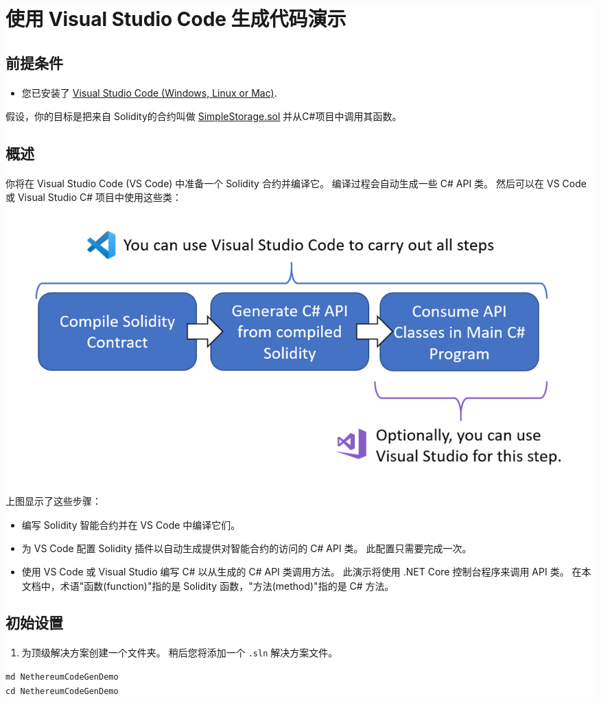 # 使用 Visual Studio Code 生成代码演示

## 前提条件

* 您已安装了 [Visual Studio Code (Windows, Linux or Mac)](https://code.visualstudio.com/).

假设，你的目标是把来自 Solidity的合约叫做
[SimpleStorage.sol](https://solidity.readthedocs.io/en/v0.5.7/introduction-to-smart-contracts.html#storage-example)
并从C#项目中调用其函数。

## 概述
你将在 Visual Studio Code (VS Code) 中准备一个 Solidity 合约并编译它。 编译过程会自动生成一些 C# API 类。 然后可以在 VS Code 或 Visual Studio C# 项目中使用这些类：

![Overview](screenshots/wfm_overview.png)

上图显示了这些步骤：

 * 编写 Solidity 智能合约并在 VS Code 中编译它们。

 * 为 VS Code 配置 Solidity 插件以自动生成提供对智能合约的访问的 C# API 类。 此配置只需要完成一次。

 * 使用 VS Code 或 Visual Studio 编写 C# 以从生成的 C# API 类调用方法。 此演示将使用 .NET Core 控制台程序来调用 API 类。 在本文档中，术语"函数(function)"指的是 Solidity 函数，"方法(method)"指的是 C# 方法。
## 初始设置

 1. 为顶级解决方案创建一个文件夹。 稍后您将添加一个 `.sln` 解决方案文件。
```shell
md NethereumCodeGenDemo
cd NethereumCodeGenDemo
```
